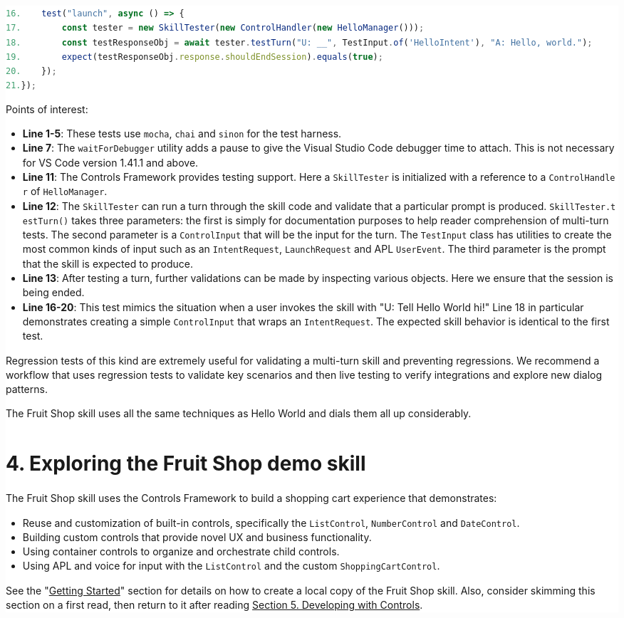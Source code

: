 ```js
16.    test("launch", async () => {
17.        const tester = new SkillTester(new ControlHandler(new HelloManager()));
18.        const testResponseObj = await tester.testTurn("U: __", TestInput.of('HelloIntent'), "A: Hello, world.");
19.        expect(testResponseObj.response.shouldEndSession).equals(true);
20.    });
21.});
```

Points of interest:

-   **Line 1-5**: These tests use `mocha`, `chai` and `sinon` for the test harness.
-   **Line 7**: The `waitForDebugger` utility adds a pause to give the Visual Studio Code
    debugger time to attach. This is not necessary for VS Code version 1.41.1 and above.
-   **Line 11**: The Controls Framework provides testing support. Here a `SkillTester` is
    initialized with a reference to a `ControlHandler` of `HelloManager`.
-   **Line 12**: The `SkillTester` can run a turn through the skill code and validate that
    a particular prompt is produced. `SkillTester.testTurn()` takes three parameters: the
    first is simply for documentation purposes to help reader comprehension of multi-turn
    tests. The second parameter is a `ControlInput` that will be the input for the turn.
    The `TestInput` class has utilities to create the most common kinds of input such as
    an `IntentRequest`, `LaunchRequest` and APL `UserEvent`. The third parameter is the
    prompt that the skill is expected to produce.
-   **Line 13**: After testing a turn, further validations can be made by inspecting
    various objects. Here we ensure that the session is being ended.
-   **Line 16-20**: This test mimics the situation when a user invokes the skill with "U:
    Tell Hello World hi!" Line 18 in particular demonstrates creating a simple
    `ControlInput` that wraps an `IntentRequest`. The expected skill behavior is identical
    to the first test.

Regression tests of this kind are extremely useful for validating a multi-turn skill and
preventing regressions. We recommend a workflow that uses regression tests to validate key
scenarios and then live testing to verify integrations and explore new dialog patterns.

The Fruit Shop skill uses all the same techniques as Hello World and dials them all up
considerably.

# 4. Exploring the Fruit Shop demo skill

The Fruit Shop skill uses the Controls Framework to build a shopping cart experience that
demonstrates:

-   Reuse and customization of built-in controls, specifically the `ListControl`,
    `NumberControl` and `DateControl`.
-   Building custom controls that provide novel UX and business functionality.
-   Using container controls to organize and orchestrate child controls.
-   Using APL and voice for input with the `ListControl` and the custom
    `ShoppingCartControl`.

See the "[Getting Started](#2-getting-started)" section for details on how to create a local copy of the
Fruit Shop skill. Also, consider skimming this section on a first read, then return to it after
reading [Section 5. Developing with Controls](#5-developing-with-controls).

